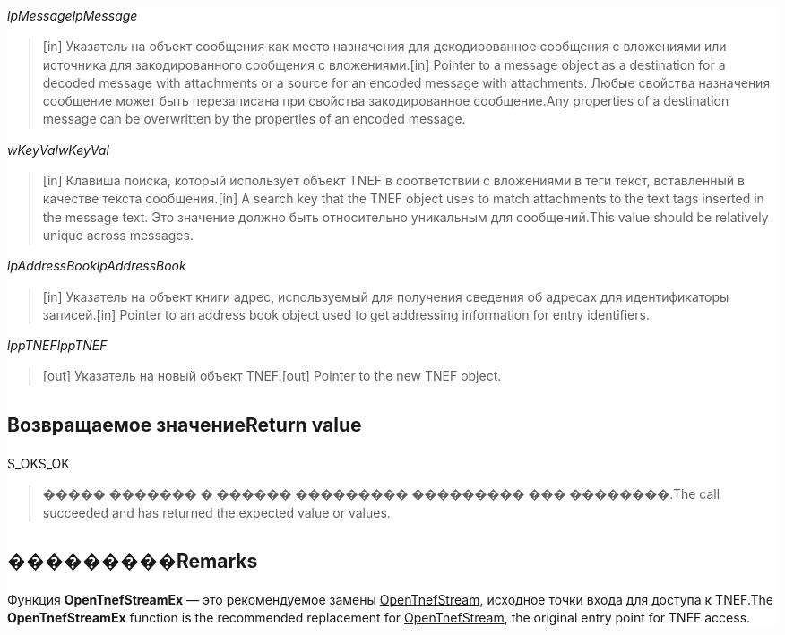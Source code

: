 <span data-ttu-id="79ac2-146">_lpMessage_</span><span class="sxs-lookup"><span data-stu-id="79ac2-146">_lpMessage_</span></span>
  
> <span data-ttu-id="79ac2-147">[in] Указатель на объект сообщения как место назначения для декодированное сообщения с вложениями или источника для закодированного сообщения с вложениями.</span><span class="sxs-lookup"><span data-stu-id="79ac2-147">[in] Pointer to a message object as a destination for a decoded message with attachments or a source for an encoded message with attachments.</span></span> <span data-ttu-id="79ac2-148">Любые свойства назначения сообщение может быть перезаписана при свойства закодированное сообщение.</span><span class="sxs-lookup"><span data-stu-id="79ac2-148">Any properties of a destination message can be overwritten by the properties of an encoded message.</span></span>
    
<span data-ttu-id="79ac2-149">_wKeyVal_</span><span class="sxs-lookup"><span data-stu-id="79ac2-149">_wKeyVal_</span></span>
  
> <span data-ttu-id="79ac2-150">[in] Клавиша поиска, который использует объект TNEF в соответствии с вложениями в теги текст, вставленный в качестве текста сообщения.</span><span class="sxs-lookup"><span data-stu-id="79ac2-150">[in] A search key that the TNEF object uses to match attachments to the text tags inserted in the message text.</span></span> <span data-ttu-id="79ac2-151">Это значение должно быть относительно уникальным для сообщений.</span><span class="sxs-lookup"><span data-stu-id="79ac2-151">This value should be relatively unique across messages.</span></span> 
    
<span data-ttu-id="79ac2-152">_lpAddressBook_</span><span class="sxs-lookup"><span data-stu-id="79ac2-152">_lpAddressBook_</span></span>
  
> <span data-ttu-id="79ac2-153">[in] Указатель на объект книги адрес, используемый для получения сведения об адресах для идентификаторы записей.</span><span class="sxs-lookup"><span data-stu-id="79ac2-153">[in] Pointer to an address book object used to get addressing information for entry identifiers.</span></span> 
    
<span data-ttu-id="79ac2-154">_lppTNEF_</span><span class="sxs-lookup"><span data-stu-id="79ac2-154">_lppTNEF_</span></span>
  
> <span data-ttu-id="79ac2-155">[out] Указатель на новый объект TNEF.</span><span class="sxs-lookup"><span data-stu-id="79ac2-155">[out] Pointer to the new TNEF object.</span></span>
    
## <a name="return-value"></a><span data-ttu-id="79ac2-156">Возвращаемое значение</span><span class="sxs-lookup"><span data-stu-id="79ac2-156">Return value</span></span>

<span data-ttu-id="79ac2-157">S_OK</span><span class="sxs-lookup"><span data-stu-id="79ac2-157">S_OK</span></span> 
  
> <span data-ttu-id="79ac2-158">����� ������� � ������ ��������� ��������� ��� ��������.</span><span class="sxs-lookup"><span data-stu-id="79ac2-158">The call succeeded and has returned the expected value or values.</span></span>
    
## <a name="remarks"></a><span data-ttu-id="79ac2-159">���������</span><span class="sxs-lookup"><span data-stu-id="79ac2-159">Remarks</span></span>

<span data-ttu-id="79ac2-160">Функция **OpenTnefStreamEx** — это рекомендуемое замены [OpenTnefStream](opentnefstream.md), исходное точки входа для доступа к TNEF.</span><span class="sxs-lookup"><span data-stu-id="79ac2-160">The **OpenTnefStreamEx** function is the recommended replacement for [OpenTnefStream](opentnefstream.md), the original entry point for TNEF access.</span></span> 
  